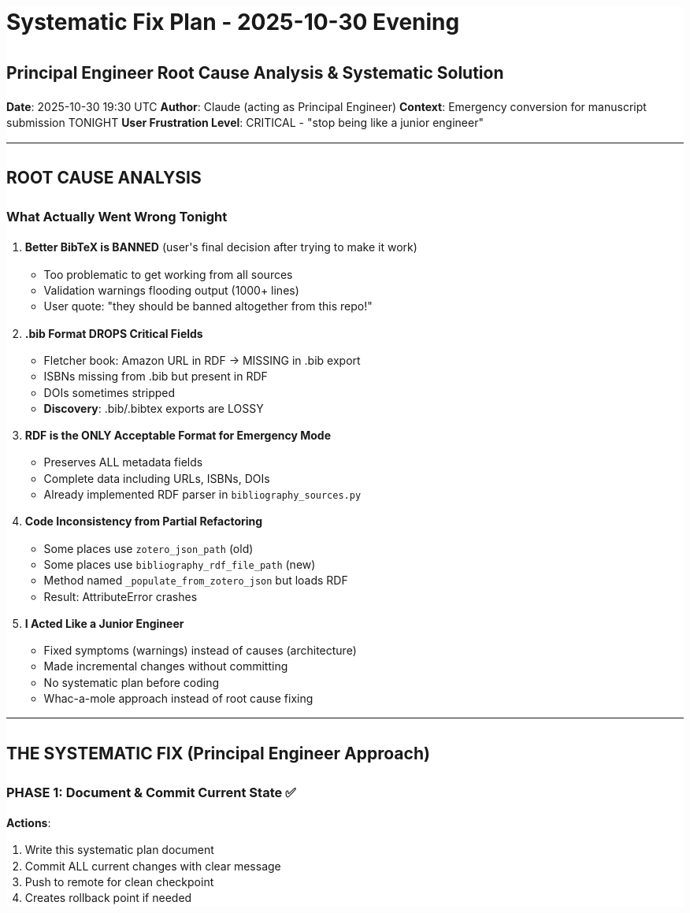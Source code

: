 # Systematic Fix Plan - 2025-10-30 Evening
## Principal Engineer Root Cause Analysis & Systematic Solution

**Date**: 2025-10-30 19:30 UTC
**Author**: Claude (acting as Principal Engineer)
**Context**: Emergency conversion for manuscript submission TONIGHT
**User Frustration Level**: CRITICAL - "stop being like a junior engineer"

---

## ROOT CAUSE ANALYSIS

### What Actually Went Wrong Tonight

1. **Better BibTeX is BANNED** (user's final decision after trying to make it work)
   - Too problematic to get working from all sources
   - Validation warnings flooding output (1000+ lines)
   - User quote: "they should be banned altogether from this repo!"

2. **.bib Format DROPS Critical Fields**
   - Fletcher book: Amazon URL in RDF → MISSING in .bib export
   - ISBNs missing from .bib but present in RDF
   - DOIs sometimes stripped
   - **Discovery**: .bib/.bibtex exports are LOSSY

3. **RDF is the ONLY Acceptable Format for Emergency Mode**
   - Preserves ALL metadata fields
   - Complete data including URLs, ISBNs, DOIs
   - Already implemented RDF parser in `bibliography_sources.py`

4. **Code Inconsistency from Partial Refactoring**
   - Some places use `zotero_json_path` (old)
   - Some places use `bibliography_rdf_file_path` (new)
   - Method named `_populate_from_zotero_json` but loads RDF
   - Result: AttributeError crashes

5. **I Acted Like a Junior Engineer**
   - Fixed symptoms (warnings) instead of causes (architecture)
   - Made incremental changes without committing
   - No systematic plan before coding
   - Whac-a-mole approach instead of root cause fixing

---

## THE SYSTEMATIC FIX (Principal Engineer Approach)

### PHASE 1: Document & Commit Current State ✅

**Actions**:
1. Write this systematic plan document
2. Commit ALL current changes with clear message
3. Push to remote for clean checkpoint
4. Creates rollback point if needed
